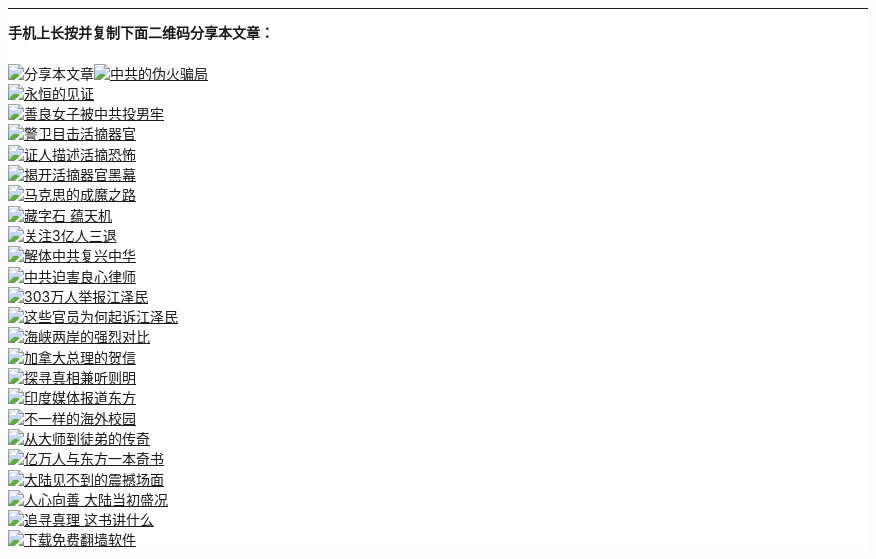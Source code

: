 <hr>    <strong>手机上长按并复制下面二维码分享本文章：</strong><br><br><img src="https://chart.apis.google.com/chart?cht=qr&chs=240x240&choe=UTF-8&chld=M|2&chl=/gb/17/6/23/n9297245.md%231" title="分享本文章"></td><td valign=TOP><a href="/gb/16/1/21/n4622075.md?dfh#1" target="_blank"><img src="https://raw.githubusercontent.com/mdeswy3230/djy/master/gb/300/wei-f1.jpg" title="中共的伪火骗局"  alt="中共的伪火骗局"></a><br><a href="https://github.com/mdeswy3230/www/blob/master/README.md?dfh#9" target="_blank"><img src="https://raw.githubusercontent.com/mdeswy3230/djy/master/gb/300/yong-h.jpg" title="永恒的见证"  alt="永恒的见证"></a><br><a href="/gb/13/9/29/n3974789.md?dfh#1" target="_blank"><img src="https://raw.githubusercontent.com/mdeswy3230/djy/master/gb/300/shang-lnz.jpg" title="善良女子被中共投男牢"  alt="善良女子被中共投男牢"></a><br><a href="/gb/16/3/16/n4663449.md?dfh#1" target="_blank"><img src="https://raw.githubusercontent.com/mdeswy3230/djy/master/gb/300/huo-z3.jpg" title="警卫目击活摘器官"  alt="警卫目击活摘器官"></a><br><a href="/gb/16/8/7/n8177641.md?dfh#1" target="_blank"><img src="https://raw.githubusercontent.com/mdeswy3230/djy/master/gb/300/huo-z4.jpg" title="证人描述活摘恐怖"  alt="证人描述活摘恐怖"></a><br><a href="/gb/10/4/19/n2881569.md?dfh#1" target="_blank"><img src="https://raw.githubusercontent.com/mdeswy3230/djy/master/gb/300/huo-z1.jpg" title="揭开活摘器官黑幕"  alt="揭开活摘器官黑幕"></a><br><a href="/gb/10/11/7/n3077476.md?dfh#1" target="_blank"><img src="https://raw.githubusercontent.com/mdeswy3230/djy/master/gb/300/ma-ks.jpg" title="马克思的成魔之路"  alt="马克思的成魔之路"></a><br><a href="/gb/14/6/9/n4173977.md?dfh#1" target="_blank"><img src="https://raw.githubusercontent.com/mdeswy3230/djy/master/gb/300/chang-zs.jpg" title="藏字石 蕴天机"  alt="藏字石 蕴天机"></a><br><a href="/gb/18/5/10/n10381511.md?dfh#1" target="_blank"><img src="https://raw.githubusercontent.com/mdeswy3230/djy/master/gb/300/st1.jpg" title="关注3亿人三退"  alt="关注3亿人三退"></a><br><a href="/gb/18/3/21/n10237682.md?dfh#1" target="_blank"><img src="https://raw.githubusercontent.com/mdeswy3230/djy/master/gb/300/jie-t.jpg" title="解体中共复兴中华"  alt="解体中共复兴中华"></a><br><a href="/gb/9/2/9/n2422991.md?dfh#1" target="_blank"><img src="https://raw.githubusercontent.com/mdeswy3230/djy/master/gb/300/gao-zs.jpg" title="中共迫害良心律师"  alt="中共迫害良心律师"></a><br><a href="/gb/18/12/9/n10900044.md?dfh#1" target="_blank"><img src="https://raw.githubusercontent.com/mdeswy3230/djy/master/gb/300/sj1.jpg" title="303万人举报江泽民"  alt="303万人举报江泽民"></a><br><a href="/gb/18/8/28/n10672014.md?dfh#1" target="_blank"><img src="https://raw.githubusercontent.com/mdeswy3230/djy/master/gb/300/sj2.jpg" title="这些官员为何起诉江泽民"  alt="这些官员为何起诉江泽民"></a><br><a href="/gb/8/12/18/n2367165.md?dfh#1" target="_blank"><img src="https://raw.githubusercontent.com/mdeswy3230/djy/master/gb/300/liangan.jpg" title="海峡两岸的强烈对比"  alt="海峡两岸的强烈对比"></a><br><a href="/gb/15/12/10/n4593139.md?dfh#1" target="_blank"><img src="https://raw.githubusercontent.com/mdeswy3230/djy/master/gb/300/jia-ndzl.jpg" title="加拿大总理的贺信"  alt="加拿大总理的贺信"></a><br><a href="/gb/11/6/17/n3289382.md?dfh#1" target="_blank"><img src="https://raw.githubusercontent.com/mdeswy3230/djy/master/gb/300/xiao-wd.jpg" title="探寻真相兼听则明"  alt="探寻真相兼听则明"></a><br><a href="/gb/18/10/27/n10812623.md?dfh#1" target="_blank"><img src="https://raw.githubusercontent.com/mdeswy3230/djy/master/gb/300/yindu.jpg" title="印度媒体报道东方"  alt="印度媒体报道东方"></a><br><a href="/gb/18/6/9/n10469652.md?dfh#1" target="_blank"><img src="https://raw.githubusercontent.com/mdeswy3230/djy/master/gb/300/xie-j.jpg" title="不一样的海外校园"  alt="不一样的海外校园"></a><br><a href="/gb/7/4/5/n1669415.md?dfh#1" target="_blank"><img src="https://raw.githubusercontent.com/mdeswy3230/djy/master/gb/300/li-up.jpg" title="从大师到徒弟的传奇"  alt="从大师到徒弟的传奇"></a><br><a href="/gb/17/5/26/n9191512.md?dfh#1" target="_blank"><img src="https://raw.githubusercontent.com/mdeswy3230/djy/master/gb/300/zfl2.jpg" title="亿万人与东方一本奇书"  alt="亿万人与东方一本奇书"></a><br><a href="/gb/13/11/27/n4020290.md?dfh#1" target="_blank"><img src="https://raw.githubusercontent.com/mdeswy3230/djy/master/gb/300/zhen-h.jpg" title="大陆见不到的震撼场面"  alt="大陆见不到的震撼场面"></a><br><a href="/gb/15/7/17/n4482910.md?dfh#1" target="_blank"><img src="https://raw.githubusercontent.com/mdeswy3230/djy/master/gb/300/dalu-sk.jpg" title="人心向善 大陆当初盛况"  alt="人心向善 大陆当初盛况"></a><br><a href="/gb/19/1/5/n10955468.md?dfh#1" target="_blank"><img src="https://raw.githubusercontent.com/mdeswy3230/djy/master/gb/300/zfl1.jpg" title="追寻真理 这书讲什么"  alt="追寻真理 这书讲什么"></a><br><a href="https://github.com/bannedbook/fanqiang/wiki" target="_blank"><img src="https://raw.githubusercontent.com/mdeswy3230/djy/master/gb/300/fq1.jpg" title="下载免费翻墙软件"  alt="下载免费翻墙软件"></a><br></td></tr></table>